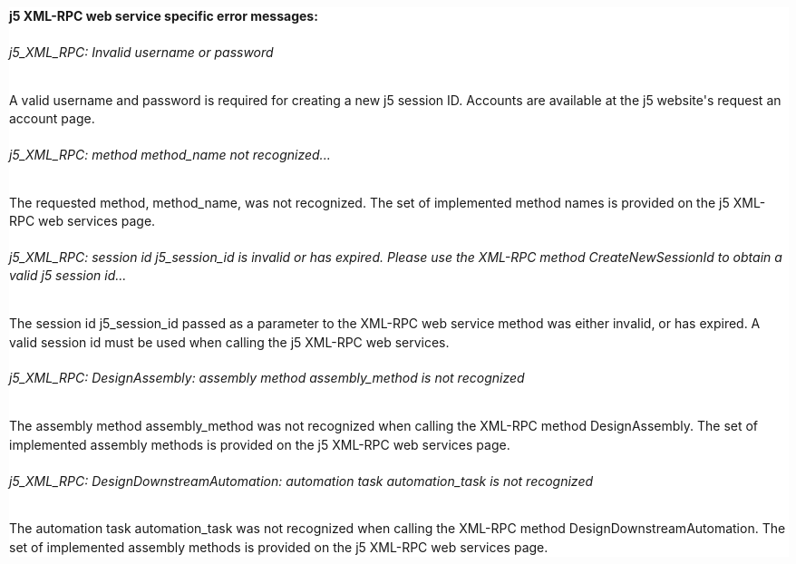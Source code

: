 #### j5 XML-RPC web service specific error messages:

###### j5_XML_RPC: Invalid username or password
A valid username and password is required for creating a new j5 session ID. Accounts are available at the j5 website's request an account page.

###### j5_XML_RPC: method method_name not recognized...
The requested method, method_name, was not recognized. The set of implemented method names is provided on the j5 XML-RPC web services page.

###### j5_XML_RPC: session id j5_session_id is invalid or has expired. Please use the XML-RPC method CreateNewSessionId to obtain a valid j5 session id...
The session id j5_session_id passed as a parameter to the XML-RPC web service method was either invalid, or has expired. A valid session id must be used when calling the j5 XML-RPC web services.

###### j5_XML_RPC: DesignAssembly: assembly method assembly_method is not recognized
The assembly method assembly_method was not recognized when calling the XML-RPC method DesignAssembly. The set of implemented assembly methods is provided on the j5 XML-RPC web services page.

###### j5_XML_RPC: DesignDownstreamAutomation: automation task automation_task is not recognized
The automation task automation_task was not recognized when calling the XML-RPC method DesignDownstreamAutomation. The set of implemented assembly methods is provided on the j5 XML-RPC web services page.